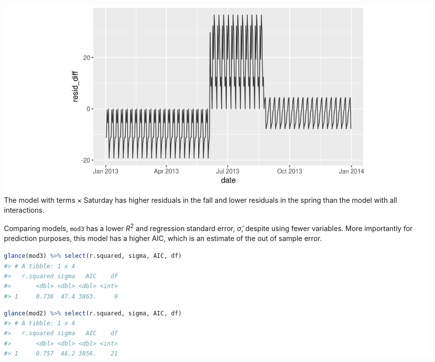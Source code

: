 <img src="model-building_files/figure-html/unnamed-chunk-17-1.png" width="70%" style="display: block; margin: auto;" />

The model with terms × Saturday has higher residuals in the fall and lower residuals in the spring than the model with all interactions.

Comparing models, `mod3` has a lower $R^2$ and regression standard error, $\hat{\sigma}$, despite using fewer variables.
More importantly for prediction purposes, this model has a higher AIC, which is an estimate of the out of sample error.

```r
glance(mod3) %>% select(r.squared, sigma, AIC, df)
#> # A tibble: 1 x 4
#>   r.squared sigma   AIC    df
#>       <dbl> <dbl> <dbl> <int>
#> 1     0.736  47.4 3863.     9
```

```r
glance(mod2) %>% select(r.squared, sigma, AIC, df)
#> # A tibble: 1 x 4
#>   r.squared sigma   AIC    df
#>       <dbl> <dbl> <dbl> <int>
#> 1     0.757  46.2 3856.    21
```

</div>
